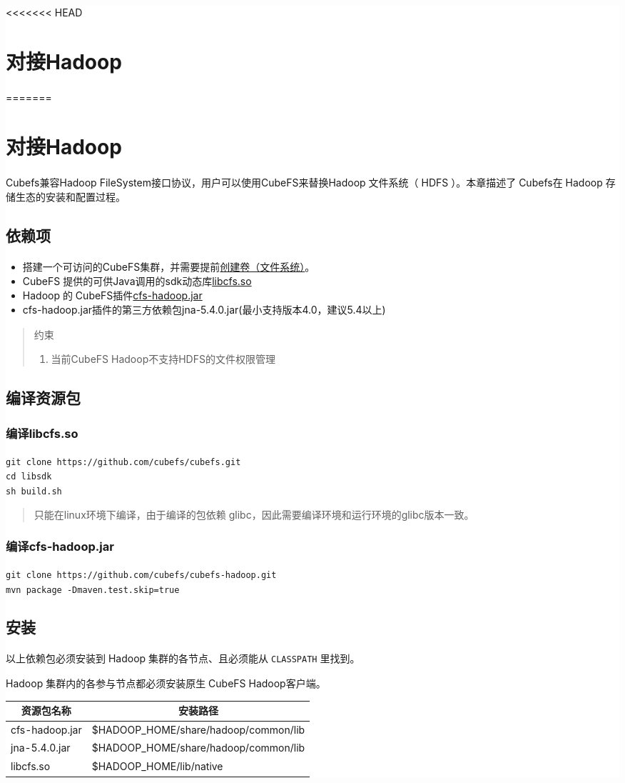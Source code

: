 <<<<<<< HEAD
# 对接Hadoop
=======
# 对接Hadoop

Cubefs兼容Hadoop FileSystem接口协议，用户可以使用CubeFS来替换Hadoop 文件系统（ HDFS ）。本章描述了 Cubefs在 Hadoop 存储生态的安装和配置过程。

## 依赖项

- 搭建一个可访问的CubeFS集群，并需要提前[创建卷（文件系统）](./volume.md)。
- CubeFS 提供的可供Java调用的sdk动态库[libcfs.so](https://github.com/cubefs/cubefs/tree/master/libsdk)
- Hadoop 的 CubeFS插件[cfs-hadoop.jar](https://github.com/cubefs/cubefs-hadoop.git)
- cfs-hadoop.jar插件的第三方依赖包jna-5.4.0.jar(最小支持版本4.0，建议5.4以上)

> 约束
>
> 1. 当前CubeFS Hadoop不支持HDFS的文件权限管理

## 编译资源包

### 编译libcfs.so

```shell
git clone https://github.com/cubefs/cubefs.git
cd libsdk
sh build.sh
```

> 只能在linux环境下编译，由于编译的包依赖 glibc，因此需要编译环境和运行环境的glibc版本一致。

### 编译cfs-hadoop.jar

```shell
git clone https://github.com/cubefs/cubefs-hadoop.git
mvn package -Dmaven.test.skip=true
```

## 安装

以上依赖包必须安装到 Hadoop 集群的各节点、且必须能从 `CLASSPATH` 里找到。

Hadoop 集群内的各参与节点都必须安装原生 CubeFS Hadoop客户端。

| 资源包名称     | 安装路径                             |
| -------------- | ------------------------------------ |
| cfs-hadoop.jar | $HADOOP_HOME/share/hadoop/common/lib |
| jna-5.4.0.jar  | $HADOOP_HOME/share/hadoop/common/lib |
| libcfs.so      | $HADOOP_HOME/lib/native              |
